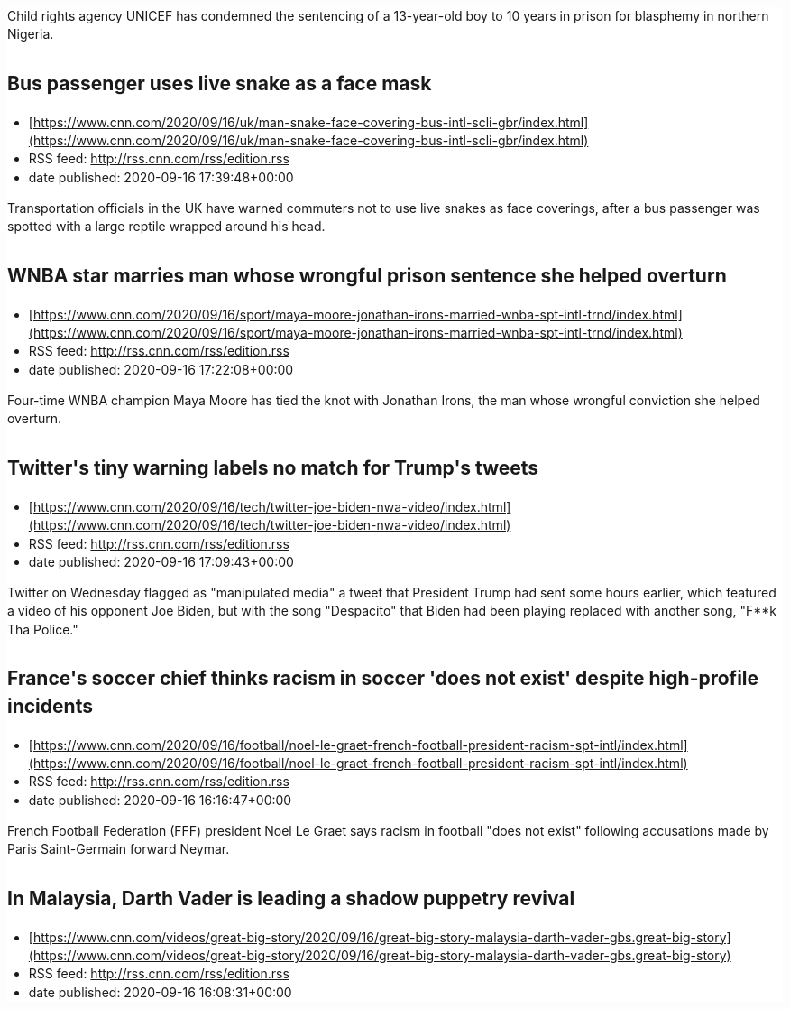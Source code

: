 Child rights agency UNICEF has condemned the sentencing of a 13-year-old boy to 10 years in prison for blasphemy in northern Nigeria.

## Bus passenger uses live snake as a face mask
 - [https://www.cnn.com/2020/09/16/uk/man-snake-face-covering-bus-intl-scli-gbr/index.html](https://www.cnn.com/2020/09/16/uk/man-snake-face-covering-bus-intl-scli-gbr/index.html)
 - RSS feed: http://rss.cnn.com/rss/edition.rss
 - date published: 2020-09-16 17:39:48+00:00

Transportation officials in the UK have warned commuters not to use live snakes as face coverings, after a bus passenger was spotted with a large reptile wrapped around his head.

## WNBA star marries man whose wrongful prison sentence she helped overturn
 - [https://www.cnn.com/2020/09/16/sport/maya-moore-jonathan-irons-married-wnba-spt-intl-trnd/index.html](https://www.cnn.com/2020/09/16/sport/maya-moore-jonathan-irons-married-wnba-spt-intl-trnd/index.html)
 - RSS feed: http://rss.cnn.com/rss/edition.rss
 - date published: 2020-09-16 17:22:08+00:00

Four-time WNBA champion Maya Moore has tied the knot with Jonathan Irons, the man whose wrongful conviction she helped overturn.

## Twitter's tiny warning labels no match for Trump's tweets
 - [https://www.cnn.com/2020/09/16/tech/twitter-joe-biden-nwa-video/index.html](https://www.cnn.com/2020/09/16/tech/twitter-joe-biden-nwa-video/index.html)
 - RSS feed: http://rss.cnn.com/rss/edition.rss
 - date published: 2020-09-16 17:09:43+00:00

Twitter on Wednesday flagged as "manipulated media" a tweet that President Trump had sent some hours earlier, which featured a video of his opponent Joe Biden, but with the song "Despacito" that Biden had been playing replaced with another song, "F**k Tha Police."

## France's soccer chief thinks racism in soccer 'does not exist' despite high-profile incidents
 - [https://www.cnn.com/2020/09/16/football/noel-le-graet-french-football-president-racism-spt-intl/index.html](https://www.cnn.com/2020/09/16/football/noel-le-graet-french-football-president-racism-spt-intl/index.html)
 - RSS feed: http://rss.cnn.com/rss/edition.rss
 - date published: 2020-09-16 16:16:47+00:00

French Football Federation (FFF) president Noel Le Graet says racism in football "does not exist" following accusations made by Paris Saint-Germain forward Neymar.

## In Malaysia, Darth Vader is leading a shadow puppetry revival
 - [https://www.cnn.com/videos/great-big-story/2020/09/16/great-big-story-malaysia-darth-vader-gbs.great-big-story](https://www.cnn.com/videos/great-big-story/2020/09/16/great-big-story-malaysia-darth-vader-gbs.great-big-story)
 - RSS feed: http://rss.cnn.com/rss/edition.rss
 - date published: 2020-09-16 16:08:31+00:00
